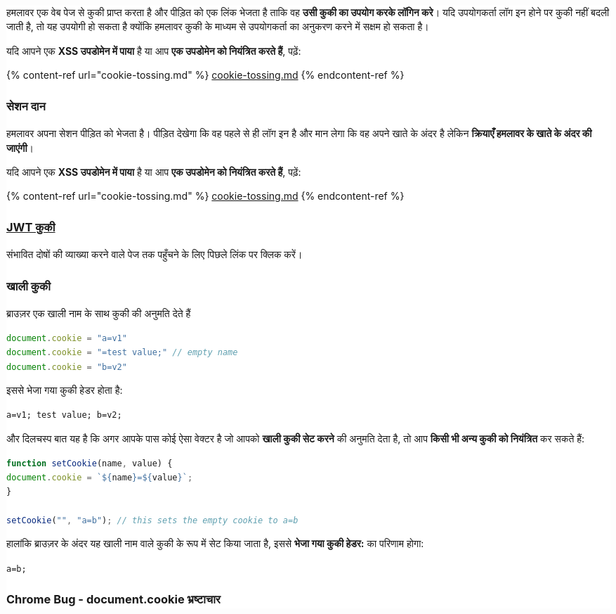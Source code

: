 हमलावर एक वेब पेज से कुकी प्राप्त करता है और पीड़ित को एक लिंक भेजता है ताकि वह **उसी कुकी का उपयोग करके लॉगिन करे**। यदि उपयोगकर्ता लॉग इन होने पर कुकी नहीं बदली जाती है, तो यह उपयोगी हो सकता है क्योंकि हमलावर कुकी के माध्यम से उपयोगकर्ता का अनुकरण करने में सक्षम हो सकता है।

यदि आपने एक **XSS उपडोमेन में पाया** है या आप **एक उपडोमेन को नियंत्रित करते हैं**, पढ़ें:

{% content-ref url="cookie-tossing.md" %}
[cookie-tossing.md](cookie-tossing.md)
{% endcontent-ref %}

### सेशन दान

हमलावर अपना सेशन पीड़ित को भेजता है। पीड़ित देखेगा कि वह पहले से ही लॉग इन है और मान लेगा कि वह अपने खाते के अंदर है लेकिन **क्रियाएँ हमलावर के खाते के अंदर की जाएंगी**।

यदि आपने एक **XSS उपडोमेन में पाया** है या आप **एक उपडोमेन को नियंत्रित करते हैं**, पढ़ें:

{% content-ref url="cookie-tossing.md" %}
[cookie-tossing.md](cookie-tossing.md)
{% endcontent-ref %}

### [JWT कुकी](../hacking-jwt-json-web-tokens.md)

संभावित दोषों की व्याख्या करने वाले पेज तक पहुँचने के लिए पिछले लिंक पर क्लिक करें।

### खाली कुकी

ब्राउज़र एक खाली नाम के साथ कुकी की अनुमति देते हैं
```js
document.cookie = "a=v1"
document.cookie = "=test value;" // empty name
document.cookie = "b=v2"
```
इससे भेजा गया कुकी हेडर होता है:
```
a=v1; test value; b=v2;
```
और दिलचस्प बात यह है कि अगर आपके पास कोई ऐसा वेक्टर है जो आपको **खाली कुकी सेट करने** की अनुमति देता है, तो आप **किसी भी अन्य कुकी को नियंत्रित** कर सकते हैं:
```js
function setCookie(name, value) {
document.cookie = `${name}=${value}`;
}

setCookie("", "a=b"); // this sets the empty cookie to a=b
```
हालांकि ब्राउज़र के अंदर यह खाली नाम वाले कुकी के रूप में सेट किया जाता है, इससे **भेजा गया कुकी हेडर:** का परिणाम होगा:
```
a=b;
```
### Chrome Bug - document.cookie भ्रष्टाचार <a href="#chrome-bugdocumentcookie-corruption" id="chrome-bugdocumentcookie-corruption"></a>

